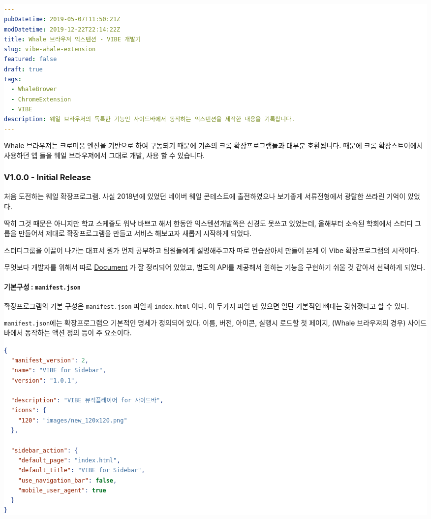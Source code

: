 ```yaml
---
pubDatetime: 2019-05-07T11:50:21Z
modDatetime: 2019-12-22T22:14:22Z
title: Whale 브라우져 익스텐션 - VIBE 개발기
slug: vibe-whale-extension
featured: false
draft: true
tags:
  - WhaleBrower
  - ChromeExtension
  - VIBE
description: 웨일 브라우저의 독특한 기능인 사이드바에서 동작하는 익스텐션을 제작한 내용을 기록합니다.
---
```


Whale 브라우져는 크로미움 엔진을 기반으로 하여 구동되기 때문에 기존의 크롬 확장프로그램들과 대부분 호환됩니다.
때문에 크롬 확장스트어에서 사용하던 앱 들을 웨일 브라우져에서 그대로 개발, 사용 할 수 있습니다.

### V1.0.0 - Initial Release

처음 도전하는 웨일 확장프로그램.
사실 2018년에 있었던 네이버 웨일 콘테스트에 출전하였으나 보기좋게 서류전형에서 광탈한 쓰라린 기억이 있었다.

딱히 그것 때문은 아니지만 학교 스케쥴도 워낙 바쁘고 해서 한동안 익스텐션개발쪽은 신경도 못쓰고 있었는데, 올해부터 소속된 학회에서 스터디 그룹을 만들어서 제대로 확장프로그램을 만들고 서비스 해보고자 새롭게 시작하게 되었다.

스터디그룹을 이끌어 나가는 대표서 뭔가 먼저 공부하고 팀원들에게 설명해주고자 따로 연습삼아서 만들어 본게 이 Vibe 확장프로그램의 시작이다.

무엇보다 개발자를 위해서 따로 [Document](https://developers.whale.naver.com/) 가 잘 정리되어 있었고, 별도의 API를 제공해서 원하는 기능을 구현하기 쉬울 것 같아서 선택하게 되었다.

#### 기본구성 : `manifest.json`

확장프로그램의 기본 구성은 `manifest.json` 파일과 `index.html` 이다. 이 두가지 파일 만 있으면 일단 기본적인 뼈대는 갖춰졌다고 할 수 있다.

`manifest.json`에는 확장프로그램으 기본적인 명세가 정의되어 있다. 이름, 버전, 아이콘, 실행시 로드할 첫 페이지, (Whale 브라우져의 경우) 사이드바에서 동작하는 액션 정의 등이 주 요소이다.

```json
{
  "manifest_version": 2,
  "name": "VIBE for Sidebar",
  "version": "1.0.1",

  "description": "VIBE 뮤직플레이어 for 사이드바",
  "icons": {
    "120": "images/new_120x120.png"
  },

  "sidebar_action": {
    "default_page": "index.html",
    "default_title": "VIBE for Sidebar",
    "use_navigation_bar": false,
    "mobile_user_agent": true
  }
}
```
